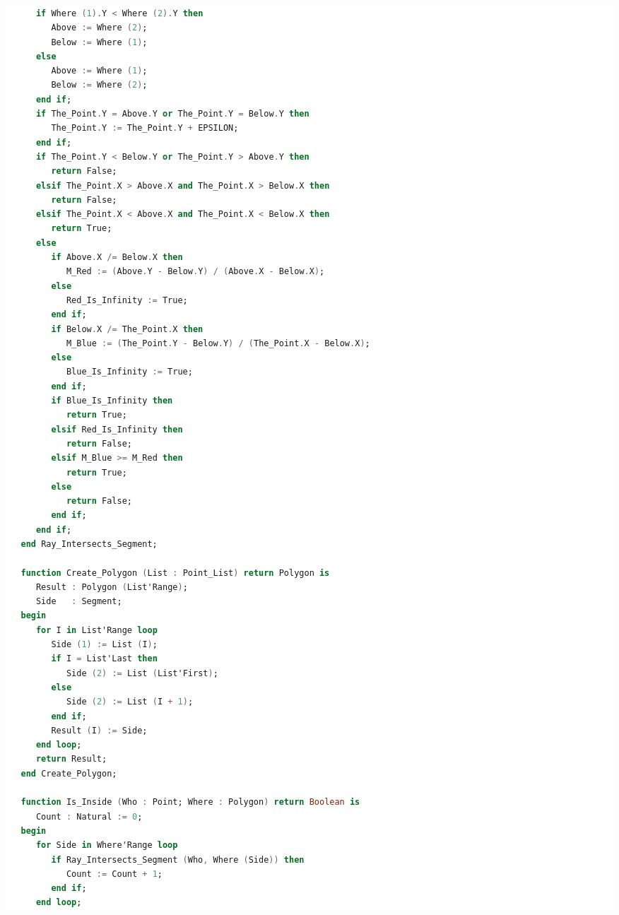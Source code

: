 ```Ada
      if Where (1).Y < Where (2).Y then
         Above := Where (2);
         Below := Where (1);
      else
         Above := Where (1);
         Below := Where (2);
      end if;
      if The_Point.Y = Above.Y or The_Point.Y = Below.Y then
         The_Point.Y := The_Point.Y + EPSILON;
      end if;
      if The_Point.Y < Below.Y or The_Point.Y > Above.Y then
         return False;
      elsif The_Point.X > Above.X and The_Point.X > Below.X then
         return False;
      elsif The_Point.X < Above.X and The_Point.X < Below.X then
         return True;
      else
         if Above.X /= Below.X then
            M_Red := (Above.Y - Below.Y) / (Above.X - Below.X);
         else
            Red_Is_Infinity := True;
         end if;
         if Below.X /= The_Point.X then
            M_Blue := (The_Point.Y - Below.Y) / (The_Point.X - Below.X);
         else
            Blue_Is_Infinity := True;
         end if;
         if Blue_Is_Infinity then
            return True;
         elsif Red_Is_Infinity then
            return False;
         elsif M_Blue >= M_Red then
            return True;
         else
            return False;
         end if;
      end if;
   end Ray_Intersects_Segment;

   function Create_Polygon (List : Point_List) return Polygon is
      Result : Polygon (List'Range);
      Side   : Segment;
   begin
      for I in List'Range loop
         Side (1) := List (I);
         if I = List'Last then
            Side (2) := List (List'First);
         else
            Side (2) := List (I + 1);
         end if;
         Result (I) := Side;
      end loop;
      return Result;
   end Create_Polygon;

   function Is_Inside (Who : Point; Where : Polygon) return Boolean is
      Count : Natural := 0;
   begin
      for Side in Where'Range loop
         if Ray_Intersects_Segment (Who, Where (Side)) then
            Count := Count + 1;
         end if;
      end loop;
```